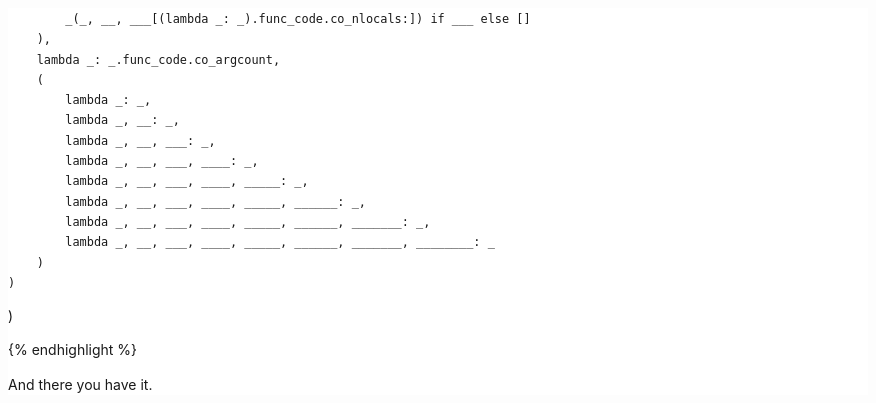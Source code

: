             _(_, __, ___[(lambda _: _).func_code.co_nlocals:]) if ___ else []
        ),
        lambda _: _.func_code.co_argcount,
        (
            lambda _: _,
            lambda _, __: _,
            lambda _, __, ___: _,
            lambda _, __, ___, ____: _,
            lambda _, __, ___, ____, _____: _,
            lambda _, __, ___, ____, _____, ______: _,
            lambda _, __, ___, ____, _____, ______, _______: _,
            lambda _, __, ___, ____, _____, ______, _______, ________: _
        )
    )
)

{% endhighlight %}

And there you have it.
